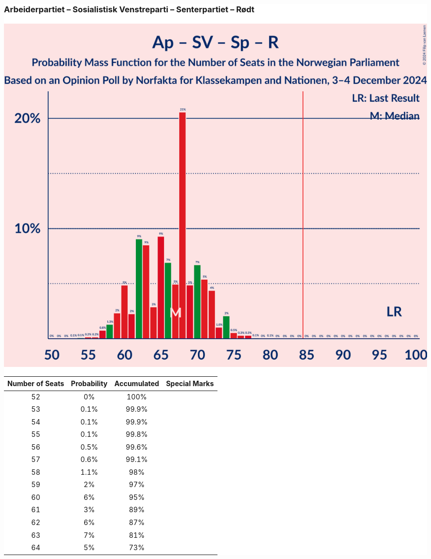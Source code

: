 ### Arbeiderpartiet – Sosialistisk Venstreparti – Senterpartiet – Rødt

![Graph with seats probability mass function not yet produced](2024-12-04-Norfakta-coalitions-seats-pmf-ap–sv–sp–r.png "Seats Probability Mass Function")

| Number of Seats | Probability | Accumulated | Special Marks |
|:---------------:|:-----------:|:-----------:|:-------------:|
| 52 | 0% | 100% |  |
| 53 | 0.1% | 99.9% |  |
| 54 | 0.1% | 99.9% |  |
| 55 | 0.1% | 99.8% |  |
| 56 | 0.5% | 99.6% |  |
| 57 | 0.6% | 99.1% |  |
| 58 | 1.1% | 98% |  |
| 59 | 2% | 97% |  |
| 60 | 6% | 95% |  |
| 61 | 3% | 89% |  |
| 62 | 6% | 87% |  |
| 63 | 7% | 81% |  |
| 64 | 5% | 73% |  |
